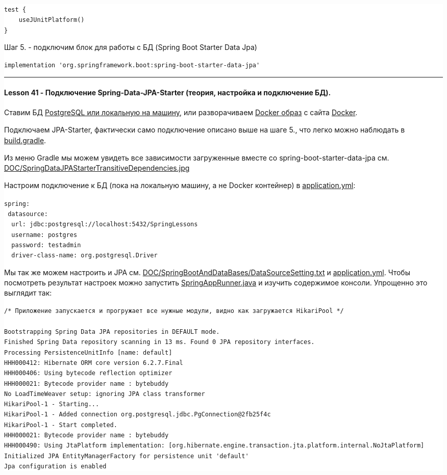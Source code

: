    test {
        useJUnitPlatform()
    }

Шаг 5. - подключим блок для работы с БД (Spring Boot Starter Data Jpa)

    implementation 'org.springframework.boot:spring-boot-starter-data-jpa'

________________________________________________________________________________________________________________________
#### Lesson 41 - Подключение Spring-Data-JPA-Starter (теория, настройка и подключение БД).

Ставим БД [PostgreSQL или локальную на машину](https://www.postgresql.org/), или разворачиваем [Docker образ](https://hub.docker.com/_/postgres) с сайта [Docker](https://www.docker.com/).

Подключаем JPA-Starter, фактически само подключение описано выше на шаге 5., что легко можно наблюдать в [build.gradle](https://github.com/JcoderPaul/Spring_Framework_Lessons/blob/master/Spring_part_9/build.gradle).

Из меню Gradle мы можем увидеть все зависимости загруженные вместе со spring-boot-starter-data-jpa см.
[DOC/SpringDataJPAStarterTransitiveDependencies.jpg](https://github.com/JcoderPaul/Spring_Framework_Lessons/blob/master/Spring_part_9/DOC/SpringDataJPAStarterTransitiveDependencies.jpg)

Настроим подключение к БД (пока на локальную машину, а не Docker контейнер) в [application.yml](https://github.com/JcoderPaul/Spring_Framework_Lessons/blob/master/Spring_part_9/src/main/resources/application.yml):

    spring:
     datasource:
      url: jdbc:postgresql://localhost:5432/SpringLessons
      username: postgres
      password: testadmin
      driver-class-name: org.postgresql.Driver

Мы так же можем настроить и JPA см. [DOC/SpringBootAndDataBases/DataSourceSetting.txt](https://github.com/JcoderPaul/Spring_Framework_Lessons/blob/master/Spring_part_9/DOC/SpringBootAndDataBases/DataSourceSetting.txt) и [application.yml](https://github.com/JcoderPaul/Spring_Framework_Lessons/blob/master/Spring_part_9/src/main/resources/application.yml).
Чтобы посмотреть результат настроек можно запустить [SpringAppRunner.java](https://github.com/JcoderPaul/Spring_Framework_Lessons/blob/master/Spring_part_9/src/main/java/spring/oldboy/SpringAppRunner.java) и изучить содержимое консоли.
Упрощенно это выглядит так:

    /* Приложение запускается и прогружает все нужные модули, видно как загружается HikariPool */

    Bootstrapping Spring Data JPA repositories in DEFAULT mode.
    Finished Spring Data repository scanning in 13 ms. Found 0 JPA repository interfaces.
    Processing PersistenceUnitInfo [name: default]
    HHH000412: Hibernate ORM core version 6.2.7.Final
    HHH000406: Using bytecode reflection optimizer
    HHH000021: Bytecode provider name : bytebuddy
    No LoadTimeWeaver setup: ignoring JPA class transformer
    HikariPool-1 - Starting...
    HikariPool-1 - Added connection org.postgresql.jdbc.PgConnection@2fb25f4c
    HikariPool-1 - Start completed.
    HHH000021: Bytecode provider name : bytebuddy
    HHH000490: Using JtaPlatform implementation: [org.hibernate.engine.transaction.jta.platform.internal.NoJtaPlatform]
    Initialized JPA EntityManagerFactory for persistence unit 'default'
    Jpa configuration is enabled
    